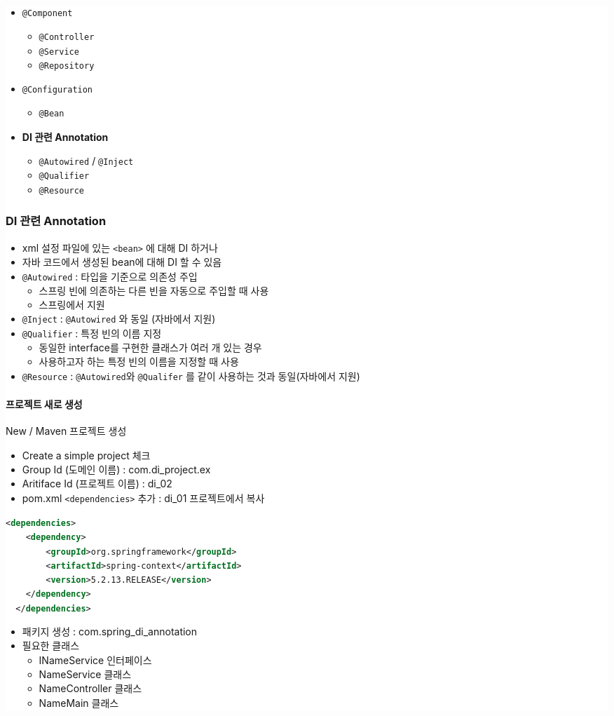   * `@Component`

    * `@Controller`
    * `@Service`
    * `@Repository`

  * `@Configuration`

    * `@Bean`

    

* **DI 관련 Annotation**

  * `@Autowired` / `@Inject`
  * `@Qualifier`
  * `@Resource`



### DI 관련 Annotation

* xml 설정 파일에 있는 `<bean>` 에 대해 DI 하거나
* 자바 코드에서 생성된 bean에 대해 DI 할 수 있음
* `@Autowired` : 타입을 기준으로 의존성 주입
  * 스프링 빈에 의존하는 다른 빈을 자동으로 주입할 때 사용
  * 스프링에서 지원
* `@Inject` : `@Autowired` 와 동일 (자바에서 지원)
* `@Qualifier` : 특정 빈의 이름 지정
  * 동일한 interface를 구현한 클래스가 여러 개 있는 경우
  * 사용하고자 하는 특정 빈의 이름을 지정할 때 사용
* `@Resource` : `@Autowired`와 `@Qualifer` 를 같이 사용하는 것과 동일(자바에서 지원)



#### 프로젝트 새로 생성

New / Maven 프로젝트 생성

* Create a simple project 체크
* Group Id (도메인 이름) : com.di_project.ex
* Aritiface Id (프로젝트 이름) : di_02
* pom.xml `<dependencies>` 추가 : di_01 프로젝트에서 복사

```xml
<dependencies>
  	<dependency>
  		<groupId>org.springframework</groupId>
  		<artifactId>spring-context</artifactId>
  		<version>5.2.13.RELEASE</version>
  	</dependency>
  </dependencies>
```

* 패키지 생성 : com.spring_di_annotation
* 필요한 클래스
  * INameService 인터페이스
  * NameService 클래스
  * NameController 클래스
  * NameMain 클래스
